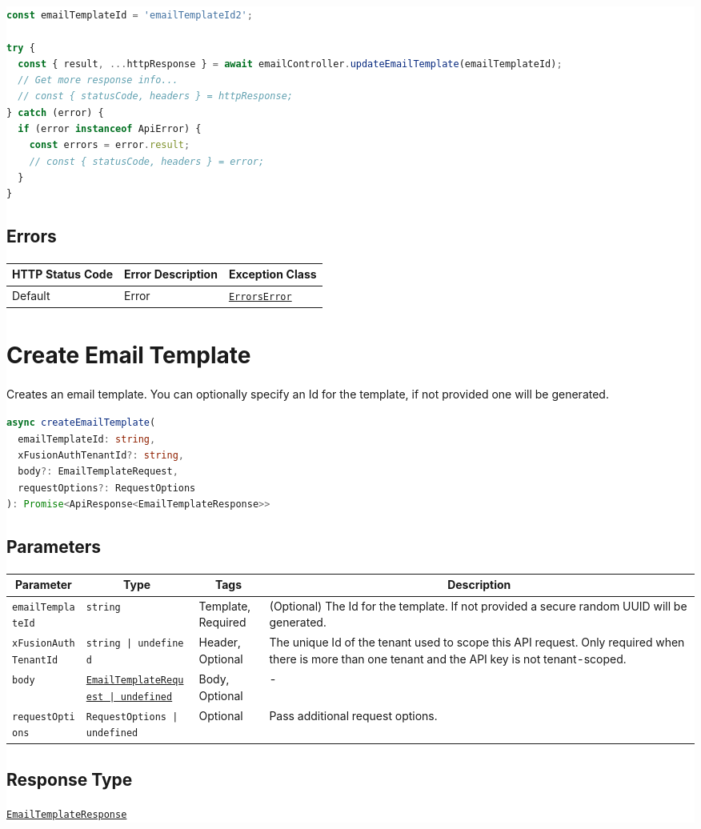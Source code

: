 ```ts
const emailTemplateId = 'emailTemplateId2';

try {
  const { result, ...httpResponse } = await emailController.updateEmailTemplate(emailTemplateId);
  // Get more response info...
  // const { statusCode, headers } = httpResponse;
} catch (error) {
  if (error instanceof ApiError) {
    const errors = error.result;
    // const { statusCode, headers } = error;
  }
}
```

## Errors

| HTTP Status Code | Error Description | Exception Class |
|  --- | --- | --- |
| Default | Error | [`ErrorsError`](../../doc/models/errors-error.md) |


# Create Email Template

Creates an email template. You can optionally specify an Id for the template, if not provided one will be generated.

```ts
async createEmailTemplate(
  emailTemplateId: string,
  xFusionAuthTenantId?: string,
  body?: EmailTemplateRequest,
  requestOptions?: RequestOptions
): Promise<ApiResponse<EmailTemplateResponse>>
```

## Parameters

| Parameter | Type | Tags | Description |
|  --- | --- | --- | --- |
| `emailTemplateId` | `string` | Template, Required | (Optional) The Id for the template. If not provided a secure random UUID will be generated. |
| `xFusionAuthTenantId` | `string \| undefined` | Header, Optional | The unique Id of the tenant used to scope this API request. Only required when there is more than one tenant and the API key is not tenant-scoped. |
| `body` | [`EmailTemplateRequest \| undefined`](../../doc/models/email-template-request.md) | Body, Optional | - |
| `requestOptions` | `RequestOptions \| undefined` | Optional | Pass additional request options. |

## Response Type

[`EmailTemplateResponse`](../../doc/models/email-template-response.md)
